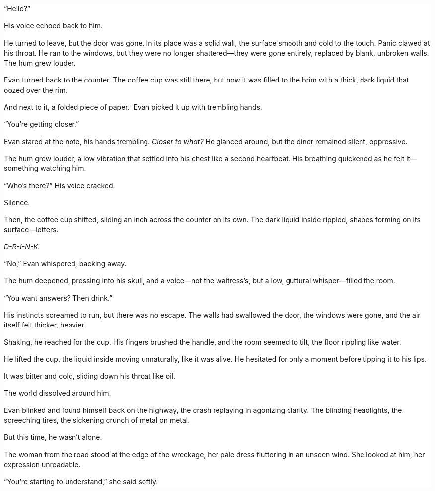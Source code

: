 “Hello?”

His voice echoed back to him.

He turned to leave, but the door was gone. In its place was a solid wall, the surface smooth and cold to the touch. Panic clawed at his throat. He ran to the windows, but they were no longer shattered—they were gone entirely, replaced by blank, unbroken walls.
The hum grew louder.

Evan turned back to the counter. The coffee cup was still there, but now it was filled to the brim with a thick, dark liquid that oozed over the rim.  

And next to it, a folded piece of paper.  
Evan picked it up with trembling hands.  

“You’re getting closer.”

Evan stared at the note, his hands trembling. *Closer to what?* He glanced around, but the diner remained silent, oppressive.  

The hum grew louder, a low vibration that settled into his chest like a second heartbeat. His breathing quickened as he felt it—something watching him.  

“Who’s there?” His voice cracked.  

Silence.  

Then, the coffee cup shifted, sliding an inch across the counter on its own. The dark liquid inside rippled, shapes forming on its surface—letters.  

*D-R-I-N-K.*  

“No,” Evan whispered, backing away.  

The hum deepened, pressing into his skull, and a voice—not the waitress’s, but a low, guttural whisper—filled the room.  

“You want answers? Then drink.”  

His instincts screamed to run, but there was no escape. The walls had swallowed the door, the windows were gone, and the air itself felt thicker, heavier.  

Shaking, he reached for the cup. His fingers brushed the handle, and the room seemed to tilt, the floor rippling like water.  

He lifted the cup, the liquid inside moving unnaturally, like it was alive. He hesitated for only a moment before tipping it to his lips.  

It was bitter and cold, sliding down his throat like oil.  

The world dissolved around him.  

Evan blinked and found himself back on the highway, the crash replaying in agonizing clarity. The blinding headlights, the screeching tires, the sickening crunch of metal on metal.  

But this time, he wasn’t alone.  

The woman from the road stood at the edge of the wreckage, her pale dress fluttering in an unseen wind. She looked at him, her expression unreadable.  

“You’re starting to understand,” she said softly.  
